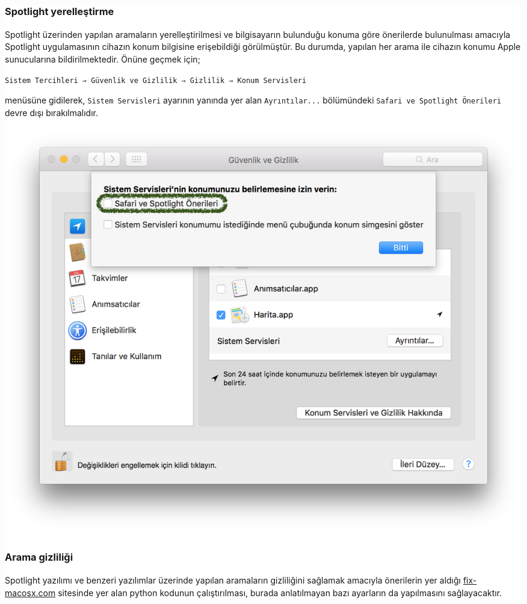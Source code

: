 ### <a name="spotlight-yerellestirme"></a> Spotlight yerelleştirme
Spotlight üzerinden yapılan aramaların yerelleştirilmesi ve bilgisayarın bulunduğu konuma göre önerilerde bulunulması amacıyla Spotlight uygulamasının cihazın konum bilgisine erişebildiği görülmüştür. Bu durumda, yapılan her arama ile cihazın konumu Apple sunucularına bildirilmektedir. Önüne geçmek için;

	Sistem Tercihleri ⇒ Güvenlik ve Gizlilik ⇒ Gizlilik ⇒ Konum Servisleri
	
menüsüne gidilerek, `Sistem Servisleri` ayarının yanında yer alan `Ayrıntılar...` bölümündeki `Safari ve Spotlight Önerileri` devre dışı bırakılmalıdır.

![Safari ve Spotlight Önerileri](images/image-9.png "Safari ve Spotlight Önerileri")

### <a name="arama-gizliligi"></a> Arama gizliliği
Spotlight yazılımı ve benzeri yazılımlar üzerinde yapılan aramaların gizliliğini sağlamak amacıyla önerilerin yer aldığı [fix-macosx.com](https://fix-macosx.com) sitesinde yer alan python kodunun çalıştırılması, burada anlatılmayan bazı ayarların da yapılmasını sağlayacaktır.
